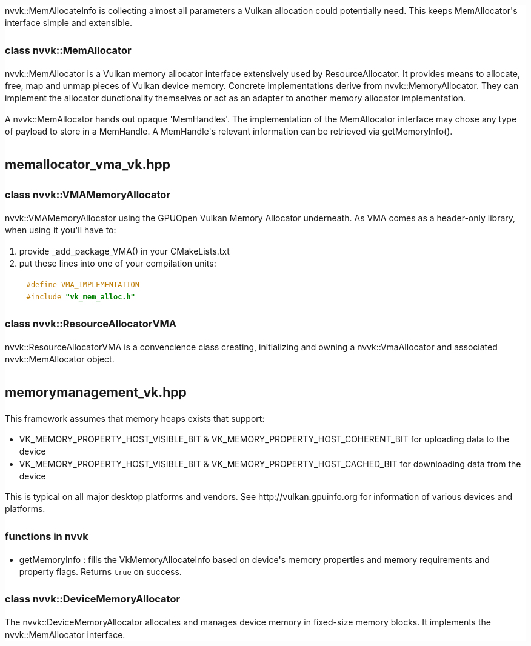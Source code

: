nvvk::MemAllocateInfo is collecting almost all parameters a Vulkan allocation could potentially need.
This keeps MemAllocator's interface simple and extensible.
 ### class nvvk::MemAllocator

nvvk::MemAllocator is a Vulkan memory allocator interface extensively used by ResourceAllocator.
It provides means to allocate, free, map and unmap pieces of Vulkan device memory.
Concrete implementations derive from nvvk::MemoryAllocator.
They can implement the allocator dunctionality themselves or act as an adapter to another
memory allocator implementation.

A nvvk::MemAllocator hands out opaque 'MemHandles'. The implementation of the MemAllocator interface
may chose any type of payload to store in a MemHandle. A MemHandle's relevant information can be
retrieved via getMemoryInfo().

## memallocator_vma_vk.hpp
### class nvvk::VMAMemoryAllocator
nvvk::VMAMemoryAllocator using the GPUOpen [Vulkan Memory Allocator](https://github.com/GPUOpen-LibrariesAndSDKs/VulkanMemoryAllocator) underneath.
As VMA comes as a header-only library, when using it you'll have to:
 1) provide _add_package_VMA() in your CMakeLists.txt
 2) put these lines into one of your compilation units:
 ```cpp
      #define VMA_IMPLEMENTATION
      #include "vk_mem_alloc.h"
 ```
### class nvvk::ResourceAllocatorVMA
nvvk::ResourceAllocatorVMA is a convencience class creating, initializing and owning a nvvk::VmaAllocator
and associated nvvk::MemAllocator object.

## memorymanagement_vk.hpp
This framework assumes that memory heaps exists that support:

- VK_MEMORY_PROPERTY_HOST_VISIBLE_BIT & VK_MEMORY_PROPERTY_HOST_COHERENT_BIT
  for uploading data to the device
- VK_MEMORY_PROPERTY_HOST_VISIBLE_BIT & VK_MEMORY_PROPERTY_HOST_CACHED_BIT
  for downloading data from the device

This is typical on all major desktop platforms and vendors.
See http://vulkan.gpuinfo.org for information of various devices and platforms.

### functions in nvvk

* getMemoryInfo : fills the VkMemoryAllocateInfo based on device's memory properties and memory requirements and property flags. Returns `true` on success.
### class nvvk::DeviceMemoryAllocator

The nvvk::DeviceMemoryAllocator allocates and manages device memory in fixed-size memory blocks.
It implements the nvvk::MemAllocator interface.
